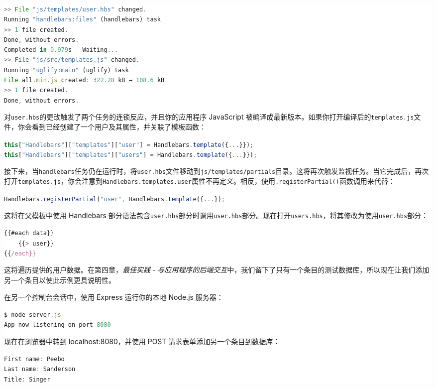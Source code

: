 ```js
>> File "js/templates/user.hbs" changed.
Running "handlebars:files" (handlebars) task
>> 1 file created.
Done, without errors.
Completed in 0.979s - Waiting...
>> File "js/src/templates.js" changed.
Running "uglify:main" (uglify) task
File all.min.js created: 322.28 kB → 108.6 kB
>> 1 file created.
Done, without errors.

```

对`user.hbs`的更改触发了两个任务的连锁反应，并且你的应用程序 JavaScript 被编译成最新版本。如果你打开编译后的`templates.js`文件，你会看到已经创建了一个用户及其属性，并关联了模板函数：

```js
this["Handlebars"]["templates"]["user"] = Handlebars.template({...}}); 
this["Handlebars"]["templates"]["users"] = Handlebars.template({...}}); 

```

接下来，当`handlebars`任务仍在运行时，将`user.hbs`文件移动到`js/templates/partials`目录。这将再次触发监视任务。当它完成后，再次打开`templates.js`，你会注意到`Handlebars.templates.user`属性不再定义。相反，使用`.registerPartial()`函数调用来代替：

```js
Handlebars.registerPartial("user", Handlebars.template({...}); 

```

这将在父模板中使用 Handlebars 部分语法包含`user.hbs`部分时调用`user.hbs`部分。现在打开`users.hbs`，将其修改为使用`user.hbs`部分：

```js
{{#each data}} 
    {{> user}} 
{{/each}} 

```

这将遍历提供的用户数据。在第四章，*最佳实践 - 与应用程序的后端交互*中，我们留下了只有一个条目的测试数据库，所以现在让我们添加另一个条目以使此示例更具说明性。

在另一个控制台会话中，使用 Express 运行你的本地 Node.js 服务器：

```js
$ node server.js
App now listening on port 8080

```

现在在浏览器中转到 localhost:8080，并使用 POST 请求表单添加另一个条目到数据库：

```js
First name: Peebo 
Last name: Sanderson 
Title: Singer 

```
